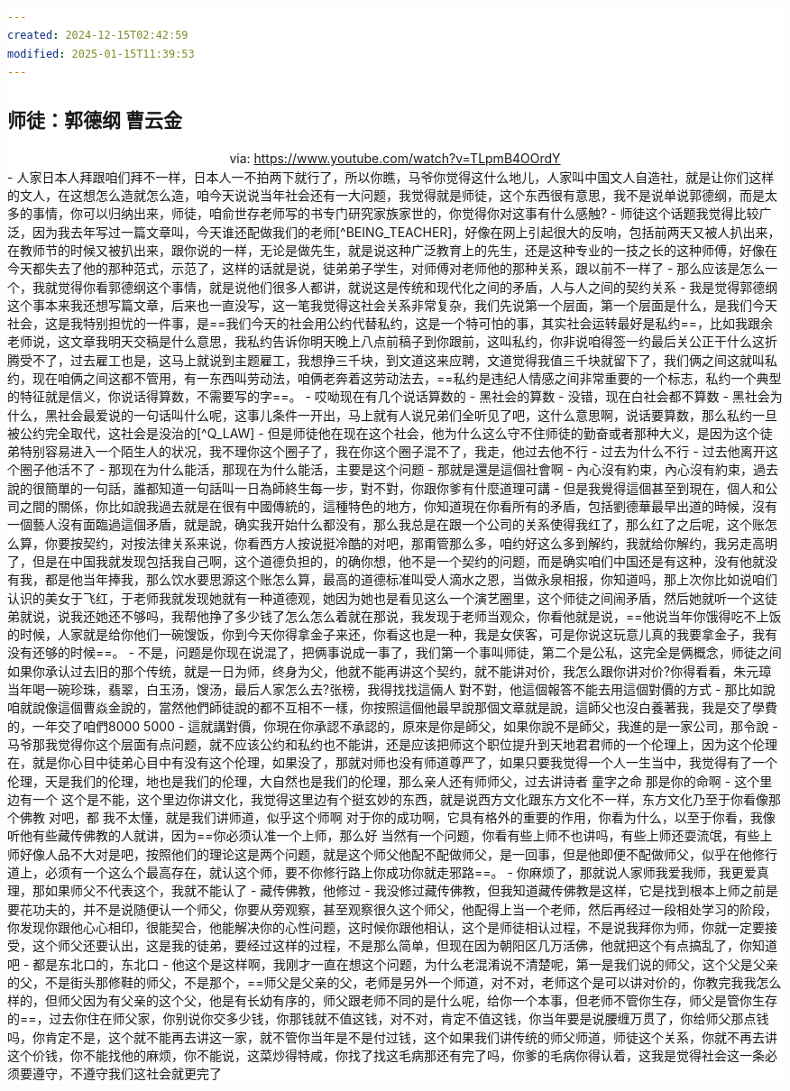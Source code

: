 ```yaml
---
created: 2024-12-15T02:42:59
modified: 2025-01-15T11:39:53
---
```


## 师徒：郭德纲 曹云金
<iframe src="https://www.youtube.com/embed/TLpmB4OOrdY" allow="accelerometer; autoplay; clipboard-write; encrypted-media; gyroscope; picture-in-picture; web-share" referrerpolicy="strict-origin-when-cross-origin" allowfullscreen></iframe>
<center>via: <a href='https://www.youtube.com/watch?v=TLpmB4OOrdY' target='_blank' class='external-link'>https://www.youtube.com/watch?v=TLpmB4OOrdY</a></center>
  - 人家日本人拜跟咱们拜不一样，日本人一不拍两下就行了，所以你瞧，马爷你觉得这什么地儿，人家叫中国文人自造社，就是让你们这样的文人，在这想怎么造就怎么造，咱今天说说当年社会还有一大问题，我觉得就是师徒，这个东西很有意思，我不是说单说郭德纲，而是太多的事情，你可以归纳出来，师徒，咱俞世存老师写的书专门研究家族家世的，你觉得你对这事有什么感触?
  - 师徒这个话题我觉得比较广泛，因为我去年写过一篇文章叫，今天谁还配做我们的老师[^BEING_TEACHER]，好像在网上引起很大的反响，包括前两天又被人扒出来，在教师节的时候又被扒出来，跟你说的一样，无论是做先生，就是说这种广泛教育上的先生，还是这种专业的一技之长的这种师傅，好像在今天都失去了他的那种范式，示范了，这样的话就是说，徒弟弟子学生，对师傅对老师他的那种关系，跟以前不一样了
  - 那么应该是怎么一个，我就觉得你看郭德纲这个事情，就是说他们很多人都讲，就说这是传统和现代化之间的矛盾，人与人之间的契约关系
  - 我是觉得郭德纲这个事本来我还想写篇文章，后来也一直没写，这一笔我觉得这社会关系非常复杂，我们先说第一个层面，第一个层面是什么，是我们今天社会，这是我特别担忧的一件事，是==我们今天的社会用公约代替私约，这是一个特可怕的事，其实社会运转最好是私约==，比如我跟余老师说，这文章我明天交稿是什么意思，我私约告诉你明天晚上八点前稿子到你跟前，这叫私约，你非说咱得签一约最后关公正干什么这折腾受不了，过去雇工也是，这马上就说到主题雇工，我想挣三千块，到文道这来应聘，文道觉得我值三千块就留下了，我们俩之间这就叫私约，现在咱俩之间这都不管用，有一东西叫劳动法，咱俩老奔着这劳动法去，==私约是违纪人情感之间非常重要的一个标志，私约一个典型的特征就是信义，你说话得算数，不需要写的字==。
  - 哎呦现在有几个说话算数的
  - 黑社会的算数
  - 没错，现在白社会都不算数
  - 黑社会为什么，黑社会最爱说的一句话叫什么呢，这事儿条件一开出，马上就有人说兄弟们全听见了吧，这什么意思啊，说话要算数，那么私约一旦被公约完全取代，这社会是没治的[^Q_LAW]
  - 但是师徒他在现在这个社会，他为什么这么守不住师徒的勤奋或者那种大义，是因为这个徒弟特别容易进入一个陌生人的状况，我不理你这个圈子了，我在你这个圈子混不了，我走，他过去他不行
  - 过去为什么不行
  - 过去他离开这个圈子他活不了
  - 那现在为什么能活，那现在为什么能活，主要是这个问题
  - 那就是還是這個社會啊
  - 內心沒有約束，內心沒有約束，過去說的很簡單的一句話，誰都知道一句話叫一日為師終生每一步，對不對，你跟你爹有什麼道理可講
  - 但是我覺得這個甚至到現在，個人和公司之間的關係，你比如說我過去就是在很有中國傳統的，這種特色的地方，你知道現在你看所有的矛盾，包括劉德華最早出道的時候，沒有一個藝人沒有面臨過這個矛盾，就是說，确实我开始什么都没有，那么我总是在跟一个公司的关系使得我红了，那么红了之后呢，这个账怎么算，你要按契约，对按法律关系来说，你看西方人按说挺冷酷的对吧，那甭管那么多，咱约好这么多到解约，我就给你解约，我另走高明了，但是在中国我就发现包括我自己啊，这个道德负担的，的确你想，他不是一个契约的问题，而是确实咱们中国还是有这种，没有他就没有我，都是他当年捧我，那么饮水要思源这个账怎么算，最高的道德标准叫受人滴水之恩，当做永泉相报，你知道吗，那上次你比如说咱们认识的美女于飞红，于老师我就发现她就有一种道德观，她因为她也是看见这么一个演艺圈里，这个师徒之间闹矛盾，然后她就听一个这徒弟就说，说我还她还不够吗，我帮他挣了多少钱了怎么怎么着就在那说，我发现于老师当观众，你看他就是说，==他说当年你饿得吃不上饭的时候，人家就是给你他们一碗馊饭，你到今天你得拿金子来还，你看这也是一种，我是女侠客，可是你说这玩意儿真的我要拿金子，我有没有还够的时候==。
  - 不是，问题是你现在说混了，把俩事说成一事了，我们第一个事叫师徒，第二个是公私，这完全是俩概念，师徒之间如果你承认过去旧的那个传统，就是一日为师，终身为父，他就不能再讲这个契约，就不能讲对价，我怎么跟你讲对价?你得看看，朱元璋当年喝一碗珍珠，翡翠，白玉汤，馊汤，最后人家怎么去?张榜，我得找找這倆人 對不對，他這個報答不能去用這個對價的方式
  - 那比如說咱就說像這個曹焱金說的，當然他們師徒說的都不互相不一樣，你按照這個他最早說那個文章就是說，這師父也沒白養著我，我是交了學費的，一年交了咱們8000 5000
  - 這就講對價，你現在你承認不承認的，原來是你是師父，如果你說不是師父，我進的是一家公司，那令說
  - 马爷那我觉得你这个层面有点问题，就不应该公约和私约也不能讲，还是应该把师这个职位提升到天地君君师的一个伦理上，因为这个伦理在，就是你心目中徒弟心目中有没有这个伦理，如果没了，那就对师也没有师道尊严了，如果只要我觉得一个人一生当中，我觉得有了一个伦理，天是我们的伦理，地也是我们的伦理，大自然也是我们的伦理，那么亲人还有师师父，过去讲诗者 童字之命 那是你的命啊
  - 这个里边有一个 这个是不能，这个里边你讲文化，我觉得这里边有个挺玄妙的东西，就是说西方文化跟东方文化不一样，东方文化乃至于你看像那个佛教 对吧，都 我不太懂，就是我们讲师道，似乎这个师啊 对于你的成功啊，它具有格外的重要的作用，你看为什么，以至于你看，我像听他有些藏传佛教的人就讲，因为==你必须认准一个上师，那么好 当然有一个问题，你看有些上师不也讲吗，有些上师还耍流氓，有些上师好像人品不大对是吧，按照他们的理论这是两个问题，就是这个师父他配不配做师父，是一回事，但是他即便不配做师父，似乎在他修行道上，必须有一个这么个最高存在，就认这个师，要不你修行路上你成功你就走邪路==。
  - 你麻烦了，那就说人家师我爱我师，我更爱真理，那如果师父不代表这个，我就不能认了
  - 藏传佛教，他修过
  - 我没修过藏传佛教，但我知道藏传佛教是这样，它是找到根本上师之前是要花功夫的，并不是说随便认一个师父，你要从旁观察，甚至观察很久这个师父，他配得上当一个老师，然后再经过一段相处学习的阶段，你发现你跟他心心相印，很能契合，他能解决你的心性问题，这时候你跟他相认，这个是师徒相认过程，不是说我拜你为师，你就一定要接受，这个师父还要认出，这是我的徒弟，要经过这样的过程，不是那么简单，但现在因为朝阳区几万活佛，他就把这个有点搞乱了，你知道吧
  - 都是东北口的，东北口
  - 他这个是这样啊，我刚才一直在想这个问题，为什么老混淆说不清楚呢，第一是我们说的师父，这个父是父亲的父，不是街头那修鞋的师父，不是那个，==师父是父亲的父，老师是另外一个师道，对不对，老师这个是可以讲对价的，你教完我我怎么样的，但师父因为有父亲的这个父，他是有长幼有序的，师父跟老师不同的是什么呢，给你一个本事，但老师不管你生存，师父是管你生存的==，过去你住在师父家，你别说你交多少钱，你那钱就不值这钱，对不对，肯定不值这钱，你当年要是说腰缠万贯了，你给师父那点钱吗，你肯定不是，这个就不能再去讲这一家，就不管你当年是不是付过钱，这个如果我们讲传统的师父师道，师徒这个关系，你就不再去讲这个价钱，你不能找他的麻烦，你不能说，这菜炒得特咸，你找了找这毛病那还有完了吗，你爹的毛病你得认着，这我是觉得社会这一条必须要遵守，不遵守我们这社会就更完了